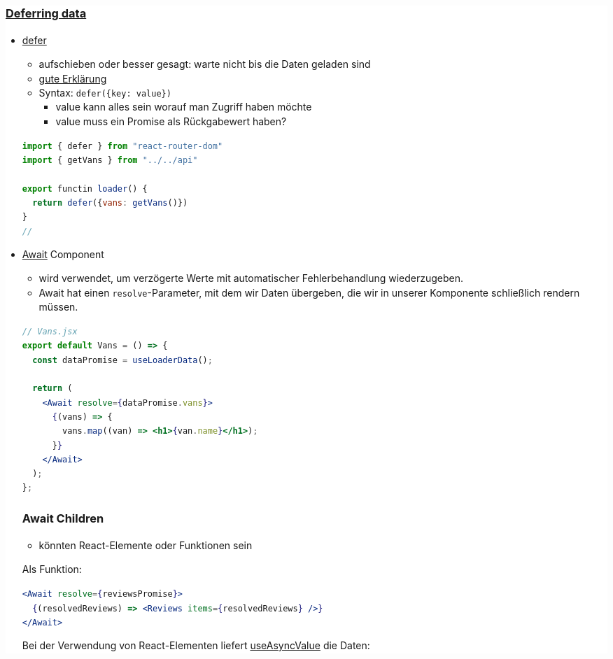 ### [Deferring data](https://reactrouter.com/en/main/guides/deferred#deferred-data-guide)

- [defer](https://reactrouter.com/en/main/utils/defer)

  - aufschieben oder besser gesagt: warte nicht bis die Daten geladen sind
  - [gute Erklärung](https://youtu.be/L2kzUg6IzxM?t=2120)
  - Syntax: `defer({key: value})`
    - value kann alles sein worauf man Zugriff haben möchte
    - value muss ein Promise als Rückgabewert haben?

  ```jsx
  import { defer } from "react-router-dom"
  import { getVans } from "../../api"

  export functin loader() {
  	return defer({vans: getVans()})
  }
  //
  ```

- [Await](https://reactrouter.com/en/main/components/await) Component

  - wird verwendet, um verzögerte Werte mit automatischer Fehlerbehandlung wiederzugeben.
  - Await hat einen `resolve`-Parameter, mit dem wir Daten übergeben, die wir in unserer Komponente schließlich rendern müssen.

  ```jsx
  // Vans.jsx
  export default Vans = () => {
    const dataPromise = useLoaderData();

    return (
      <Await resolve={dataPromise.vans}>
        {(vans) => {
          vans.map((van) => <h1>{van.name}</h1>);
        }}
      </Await>
    );
  };
  ```

  ### Await Children

  - könnten React-Elemente oder Funktionen sein

  Als Funktion:

  ```jsx
  <Await resolve={reviewsPromise}>
    {(resolvedReviews) => <Reviews items={resolvedReviews} />}
  </Await>
  ```

  Bei der Verwendung von React-Elementen liefert [useAsyncValue](https://reactrouter.com/en/main/hooks/use-async-value) die Daten:
